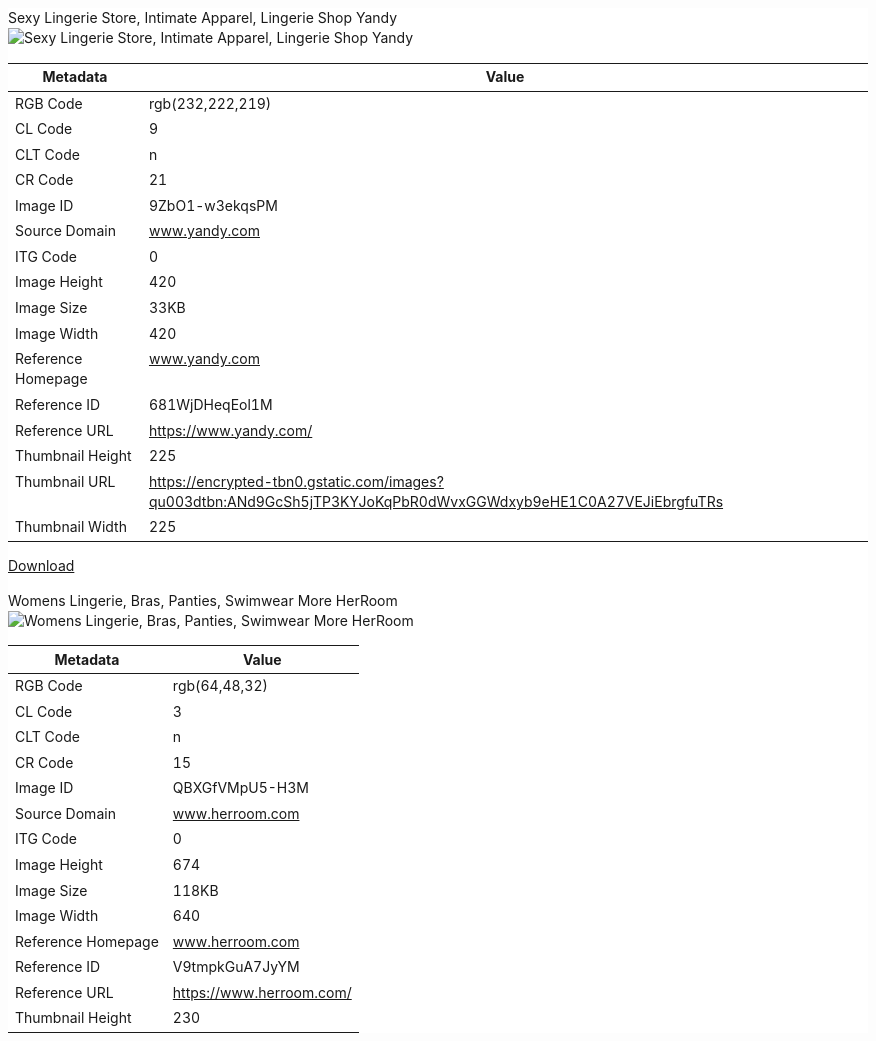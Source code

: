 Sexy Lingerie Store, Intimate Apparel, Lingerie Shop  Yandy  
![Sexy Lingerie Store, Intimate Apparel, Lingerie Shop  Yandy](https://cdn.shopify.com/s/files/1/0573/7565/4076/collections/yandy-categorycard-2_3c491a67-1a0c-460e-bb72-7b943be88d1f_420x420_crop_center.webp?vu003d1673878244)

|Metadata|Value|
|-------|------|
|RGB Code|rgb(232,222,219)|
|CL Code|9|
|CLT Code|n|
|CR Code|21|
|Image ID|9ZbO1-w3ekqsPM|
|Source Domain|www.yandy.com|
|ITG Code|0|
|Image Height|420|
|Image Size|33KB|
|Image Width|420|
|Reference Homepage|www.yandy.com|
|Reference ID|681WjDHeqEol1M|
|Reference URL|https://www.yandy.com/|
|Thumbnail Height|225|
|Thumbnail URL|https://encrypted-tbn0.gstatic.com/images?qu003dtbn:ANd9GcSh5jTP3KYJoKqPbR0dWvxGGWdxyb9eHE1C0A27VEJiEbrgfuTRs|
|Thumbnail Width|225|
[Download](https://cdn.shopify.com/s/files/1/0573/7565/4076/collections/yandy-categorycard-2_3c491a67-1a0c-460e-bb72-7b943be88d1f_420x420_crop_center.webp?vu003d1673878244)

Womens Lingerie, Bras, Panties, Swimwear  More  HerRoom  
![Womens Lingerie, Bras, Panties, Swimwear  More  HerRoom](https://www.herroom.com/marketing/images/01-17-frt-mobile_01.jpg)

|Metadata|Value|
|-------|------|
|RGB Code|rgb(64,48,32)|
|CL Code|3|
|CLT Code|n|
|CR Code|15|
|Image ID|QBXGfVMpU5-H3M|
|Source Domain|www.herroom.com|
|ITG Code|0|
|Image Height|674|
|Image Size|118KB|
|Image Width|640|
|Reference Homepage|www.herroom.com|
|Reference ID|V9tmpkGuA7JyYM|
|Reference URL|https://www.herroom.com/|
|Thumbnail Height|230|